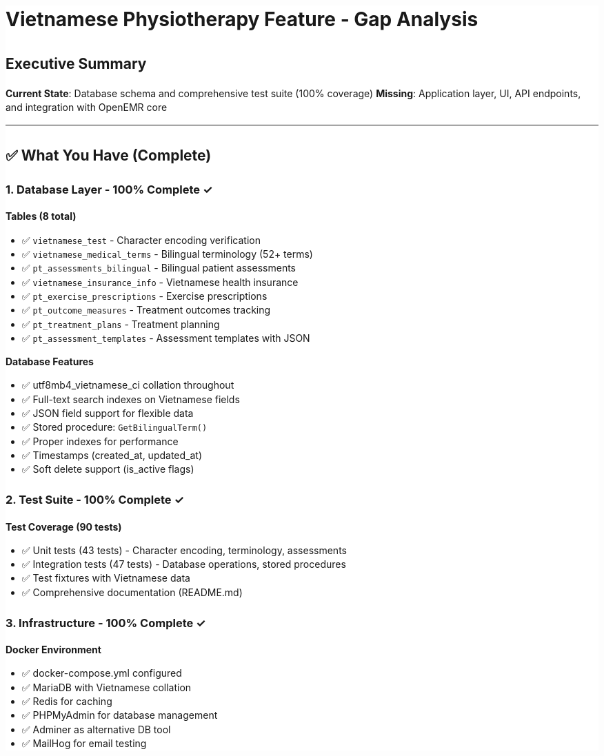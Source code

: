 # Vietnamese Physiotherapy Feature - Gap Analysis

## Executive Summary

**Current State**: Database schema and comprehensive test suite (100% coverage)
**Missing**: Application layer, UI, API endpoints, and integration with OpenEMR core

---

## ✅ What You Have (Complete)

### 1. Database Layer - 100% Complete ✓

**Tables (8 total)**
- ✅ `vietnamese_test` - Character encoding verification
- ✅ `vietnamese_medical_terms` - Bilingual terminology (52+ terms)
- ✅ `pt_assessments_bilingual` - Bilingual patient assessments
- ✅ `vietnamese_insurance_info` - Vietnamese health insurance
- ✅ `pt_exercise_prescriptions` - Exercise prescriptions
- ✅ `pt_outcome_measures` - Treatment outcomes tracking
- ✅ `pt_treatment_plans` - Treatment planning
- ✅ `pt_assessment_templates` - Assessment templates with JSON

**Database Features**
- ✅ utf8mb4_vietnamese_ci collation throughout
- ✅ Full-text search indexes on Vietnamese fields
- ✅ JSON field support for flexible data
- ✅ Stored procedure: `GetBilingualTerm()`
- ✅ Proper indexes for performance
- ✅ Timestamps (created_at, updated_at)
- ✅ Soft delete support (is_active flags)

### 2. Test Suite - 100% Complete ✓

**Test Coverage (90 tests)**
- ✅ Unit tests (43 tests) - Character encoding, terminology, assessments
- ✅ Integration tests (47 tests) - Database operations, stored procedures
- ✅ Test fixtures with Vietnamese data
- ✅ Comprehensive documentation (README.md)

### 3. Infrastructure - 100% Complete ✓

**Docker Environment**
- ✅ docker-compose.yml configured
- ✅ MariaDB with Vietnamese collation
- ✅ Redis for caching
- ✅ PHPMyAdmin for database management
- ✅ Adminer as alternative DB tool
- ✅ MailHog for email testing
